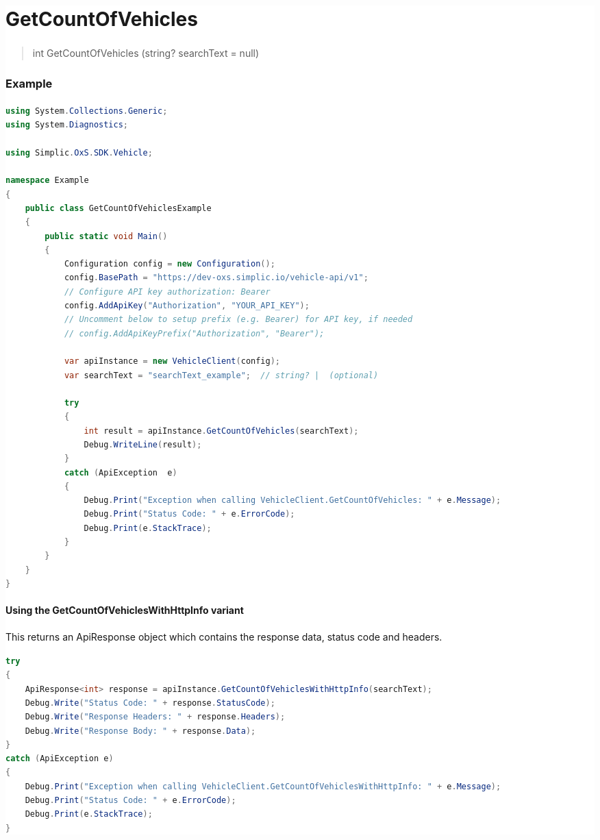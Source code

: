 <a id="vehiclegetcountofvehiclesget"></a>
# **GetCountOfVehicles**
> int GetCountOfVehicles (string? searchText = null)



### Example
```csharp
using System.Collections.Generic;
using System.Diagnostics;

using Simplic.OxS.SDK.Vehicle;

namespace Example
{
    public class GetCountOfVehiclesExample
    {
        public static void Main()
        {
            Configuration config = new Configuration();
            config.BasePath = "https://dev-oxs.simplic.io/vehicle-api/v1";
            // Configure API key authorization: Bearer
            config.AddApiKey("Authorization", "YOUR_API_KEY");
            // Uncomment below to setup prefix (e.g. Bearer) for API key, if needed
            // config.AddApiKeyPrefix("Authorization", "Bearer");

            var apiInstance = new VehicleClient(config);
            var searchText = "searchText_example";  // string? |  (optional) 

            try
            {
                int result = apiInstance.GetCountOfVehicles(searchText);
                Debug.WriteLine(result);
            }
            catch (ApiException  e)
            {
                Debug.Print("Exception when calling VehicleClient.GetCountOfVehicles: " + e.Message);
                Debug.Print("Status Code: " + e.ErrorCode);
                Debug.Print(e.StackTrace);
            }
        }
    }
}
```

#### Using the GetCountOfVehiclesWithHttpInfo variant
This returns an ApiResponse object which contains the response data, status code and headers.

```csharp
try
{
    ApiResponse<int> response = apiInstance.GetCountOfVehiclesWithHttpInfo(searchText);
    Debug.Write("Status Code: " + response.StatusCode);
    Debug.Write("Response Headers: " + response.Headers);
    Debug.Write("Response Body: " + response.Data);
}
catch (ApiException e)
{
    Debug.Print("Exception when calling VehicleClient.GetCountOfVehiclesWithHttpInfo: " + e.Message);
    Debug.Print("Status Code: " + e.ErrorCode);
    Debug.Print(e.StackTrace);
}
```